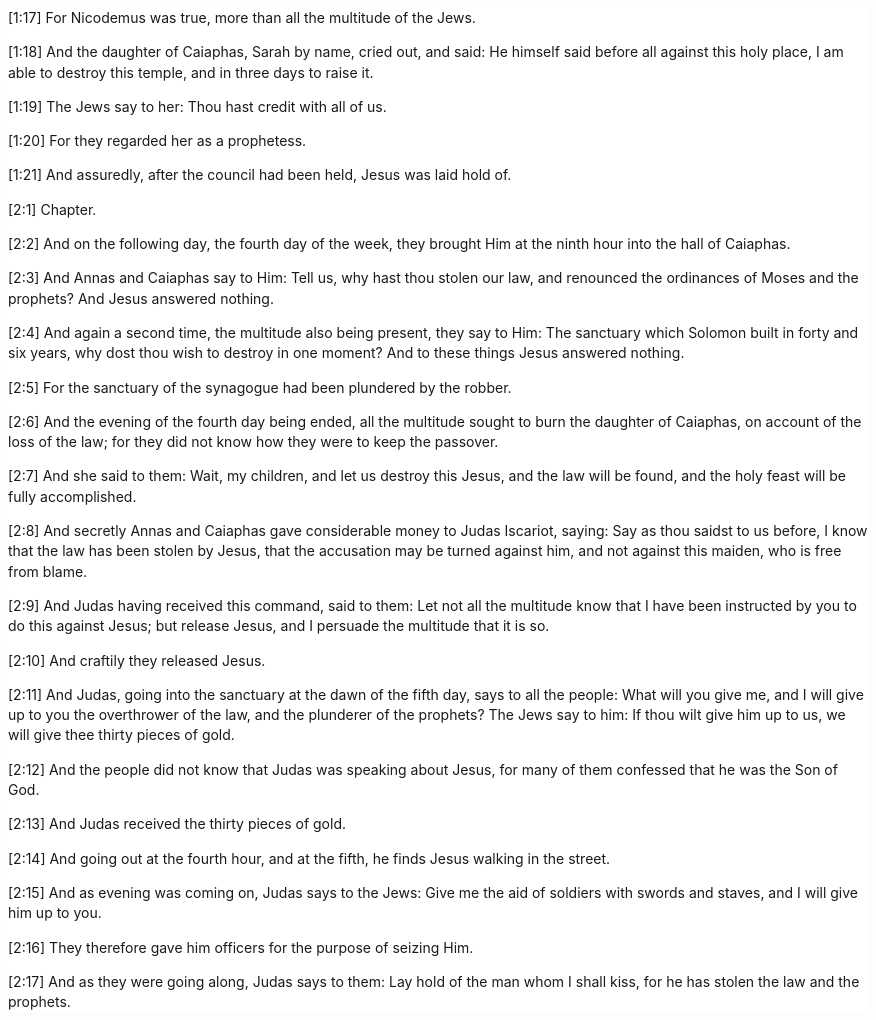 [1:17] For Nicodemus was true, more than all the multitude of the Jews.

[1:18] And the daughter of Caiaphas, Sarah by name, cried out, and said:  He himself said before all against this holy place, I am able to destroy this temple, and in three days to raise it.

[1:19] The Jews say to her:  Thou hast credit with all of us.

[1:20] For they regarded her as a prophetess.

[1:21] And assuredly, after the council had been held, Jesus was laid hold of.

[2:1] Chapter.

[2:2] And on the following day, the fourth day of the week, they brought Him at the ninth hour into the hall of Caiaphas.

[2:3] And Annas and Caiaphas say to Him:  Tell us, why hast thou stolen our law, and renounced the ordinances of Moses and the prophets?  And Jesus answered nothing.

[2:4] And again a second time, the multitude also being present, they say to Him:  The sanctuary which Solomon built in forty and six years, why dost thou wish to destroy in one moment?  And to these things Jesus answered nothing.

[2:5] For the sanctuary of the synagogue had been plundered by the robber.

[2:6] And the evening of the fourth day being ended, all the multitude sought to burn the daughter of Caiaphas, on account of the loss of the law; for they did not know how they were to keep the passover.

[2:7] And she said to them:  Wait, my children, and let us destroy this Jesus, and the law will be found, and the holy feast will be fully accomplished.

[2:8] And secretly Annas and Caiaphas gave considerable money to Judas Iscariot, saying:  Say as thou saidst to us before, I know that the law has been stolen by Jesus, that the accusation may be turned against him, and not against this maiden, who is free from blame.

[2:9] And Judas having received this command, said to them:  Let not all the multitude know that I have been instructed by you to do this against Jesus; but release Jesus, and I persuade the multitude that it is so.

[2:10] And craftily they released Jesus.

[2:11] And Judas, going into the sanctuary at the dawn of the fifth day, says to all the people:  What will you give me, and I will give up to you the overthrower of the law, and the plunderer of the prophets?  The Jews say to him:  If thou wilt give him up to us, we will give thee thirty pieces of gold.

[2:12] And the people did not know that Judas was speaking about Jesus, for many of them confessed that he was the Son of God.

[2:13] And Judas received the thirty pieces of gold.

[2:14] And going out at the fourth hour, and at the fifth, he finds Jesus walking in the street.

[2:15] And as evening was coming on, Judas says to the Jews:  Give me the aid of soldiers with swords and staves, and I will give him up to you.

[2:16] They therefore gave him officers for the purpose of seizing Him.

[2:17] And as they were going along, Judas says to them:  Lay hold of the man whom I shall kiss, for he has stolen the law and the prophets.
